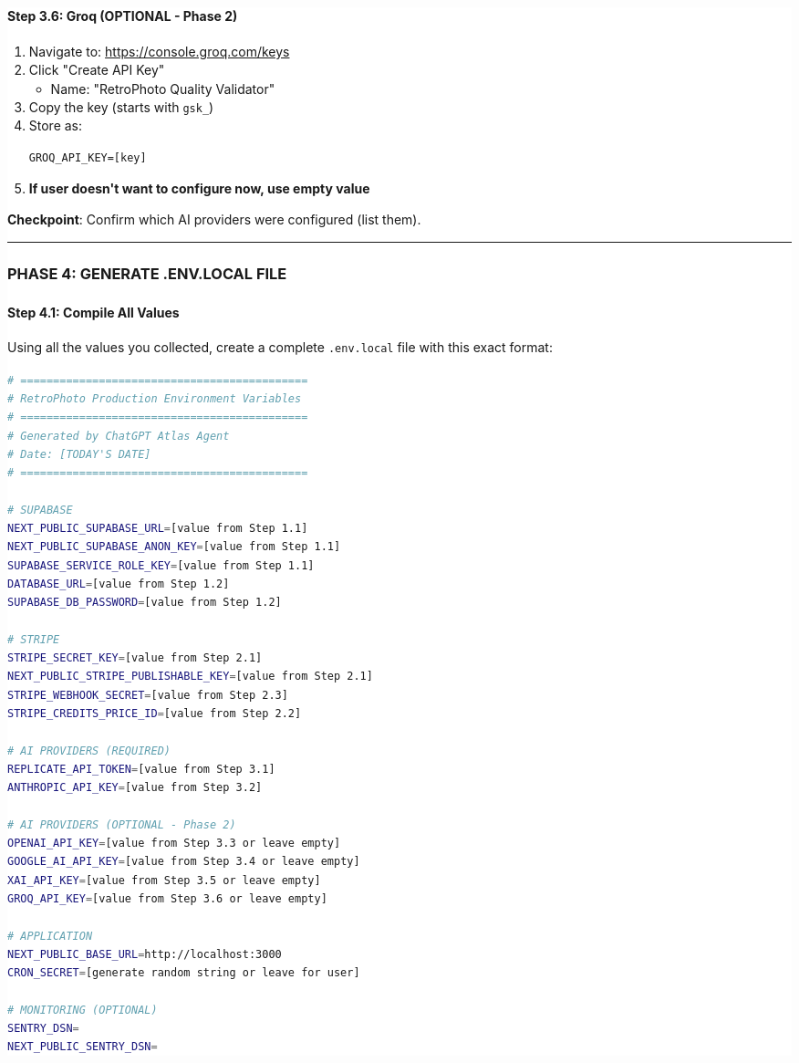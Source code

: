 #### Step 3.6: Groq (OPTIONAL - Phase 2)
1. Navigate to: https://console.groq.com/keys
2. Click "Create API Key"
   - Name: "RetroPhoto Quality Validator"
3. Copy the key (starts with `gsk_`)
4. Store as:
   ```
   GROQ_API_KEY=[key]
   ```
5. **If user doesn't want to configure now, use empty value**

**Checkpoint**: Confirm which AI providers were configured (list them).

---

### PHASE 4: GENERATE .ENV.LOCAL FILE

#### Step 4.1: Compile All Values
Using all the values you collected, create a complete `.env.local` file with this exact format:

```bash
# ============================================
# RetroPhoto Production Environment Variables
# ============================================
# Generated by ChatGPT Atlas Agent
# Date: [TODAY'S DATE]
# ============================================

# SUPABASE
NEXT_PUBLIC_SUPABASE_URL=[value from Step 1.1]
NEXT_PUBLIC_SUPABASE_ANON_KEY=[value from Step 1.1]
SUPABASE_SERVICE_ROLE_KEY=[value from Step 1.1]
DATABASE_URL=[value from Step 1.2]
SUPABASE_DB_PASSWORD=[value from Step 1.2]

# STRIPE
STRIPE_SECRET_KEY=[value from Step 2.1]
NEXT_PUBLIC_STRIPE_PUBLISHABLE_KEY=[value from Step 2.1]
STRIPE_WEBHOOK_SECRET=[value from Step 2.3]
STRIPE_CREDITS_PRICE_ID=[value from Step 2.2]

# AI PROVIDERS (REQUIRED)
REPLICATE_API_TOKEN=[value from Step 3.1]
ANTHROPIC_API_KEY=[value from Step 3.2]

# AI PROVIDERS (OPTIONAL - Phase 2)
OPENAI_API_KEY=[value from Step 3.3 or leave empty]
GOOGLE_AI_API_KEY=[value from Step 3.4 or leave empty]
XAI_API_KEY=[value from Step 3.5 or leave empty]
GROQ_API_KEY=[value from Step 3.6 or leave empty]

# APPLICATION
NEXT_PUBLIC_BASE_URL=http://localhost:3000
CRON_SECRET=[generate random string or leave for user]

# MONITORING (OPTIONAL)
SENTRY_DSN=
NEXT_PUBLIC_SENTRY_DSN=
```
